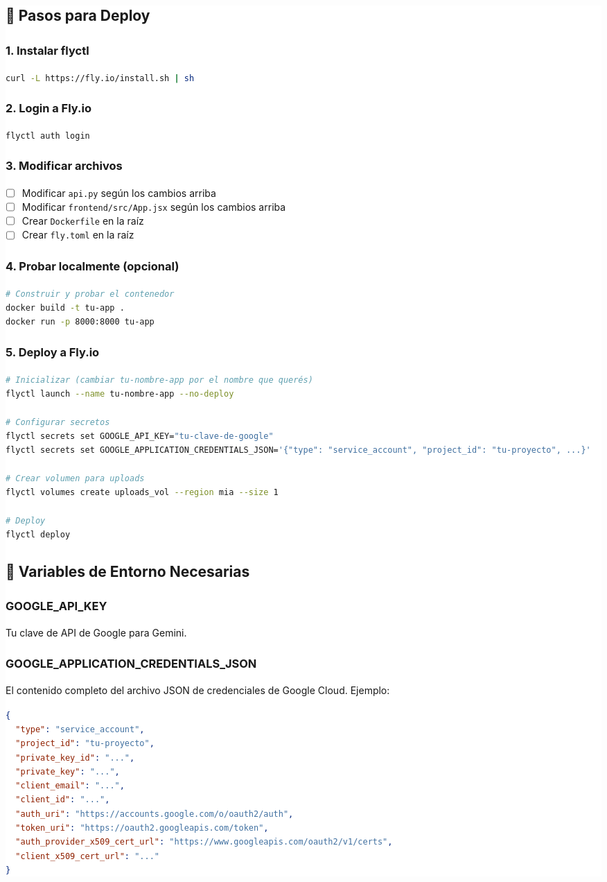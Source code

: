 ## 🚀 Pasos para Deploy

### 1. Instalar flyctl
```bash
curl -L https://fly.io/install.sh | sh
```

### 2. Login a Fly.io
```bash
flyctl auth login
```

### 3. Modificar archivos
- [ ] Modificar `api.py` según los cambios arriba
- [ ] Modificar `frontend/src/App.jsx` según los cambios arriba
- [ ] Crear `Dockerfile` en la raíz
- [ ] Crear `fly.toml` en la raíz

### 4. Probar localmente (opcional)
```bash
# Construir y probar el contenedor
docker build -t tu-app .
docker run -p 8000:8000 tu-app
```

### 5. Deploy a Fly.io
```bash
# Inicializar (cambiar tu-nombre-app por el nombre que querés)
flyctl launch --name tu-nombre-app --no-deploy

# Configurar secretos
flyctl secrets set GOOGLE_API_KEY="tu-clave-de-google"
flyctl secrets set GOOGLE_APPLICATION_CREDENTIALS_JSON='{"type": "service_account", "project_id": "tu-proyecto", ...}'

# Crear volumen para uploads
flyctl volumes create uploads_vol --region mia --size 1

# Deploy
flyctl deploy
```

## 🔑 Variables de Entorno Necesarias

### GOOGLE_API_KEY
Tu clave de API de Google para Gemini.

### GOOGLE_APPLICATION_CREDENTIALS_JSON
El contenido completo del archivo JSON de credenciales de Google Cloud. Ejemplo:
```json
{
  "type": "service_account",
  "project_id": "tu-proyecto",
  "private_key_id": "...",
  "private_key": "...",
  "client_email": "...",
  "client_id": "...",
  "auth_uri": "https://accounts.google.com/o/oauth2/auth",
  "token_uri": "https://oauth2.googleapis.com/token",
  "auth_provider_x509_cert_url": "https://www.googleapis.com/oauth2/v1/certs",
  "client_x509_cert_url": "..."
}
```